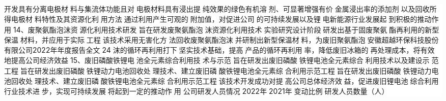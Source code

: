 开发具有分离电极材
料与集流体功能且对
电极材料具有浸出提
纯效果的绿色有机溶
剂、可显著增强有价
金属浸出率的添加剂
以及回收所得电极材
料特性及其资源化利
用方法
通过利用产生可观的
附加值，对促进公司
的可持续发展以及锂
电新能源行业发展起
到积极的推动作用
14、废聚氨酯泡沫资
源化利用技术研发
旨在研发废聚氨酯泡
沫资源化利用技术
实验研究设计阶段
研发出基于固废聚氨
酯再利用的新型保温
材料，并应用于实际
工程
该技术采用无害化方
法回收废聚氨酯泡沫
并研制出新型保温材
料，为废旧聚氨酯泡
安徽超越环保科技股份有限公司2022年年度报告全文
24
沫的循环再利用打下
坚实技术基础，提高
产品的循环再利用
率，降低废旧冰箱的
再处理成本，将有效
地提高公司经济效益
15、废旧磷酸铁锂电
池全元素综合利用技
术与示范
旨在研发出废旧磷酸
铁锂电池全元素综合
利用技术以及建设示
范工程
旨在研发出废旧磷酸
铁锂动力电池回收处
理技术、建立废旧磷
酸铁锂电池全元素综
合利用示范工程
旨在研发出废旧磷酸
铁锂动力电池回收处
理技术、建立废旧磷
酸铁锂电池全元素综
合利用示范工程
该技术开发成功对提
高公司总体经济效
益，促进废旧锂电池
综合利用行业技术进
步，实现可持续发展
将起到一定的推动作
用
公司研发人员情况
2022年
2021年
变动比例
研发人员数量（人）